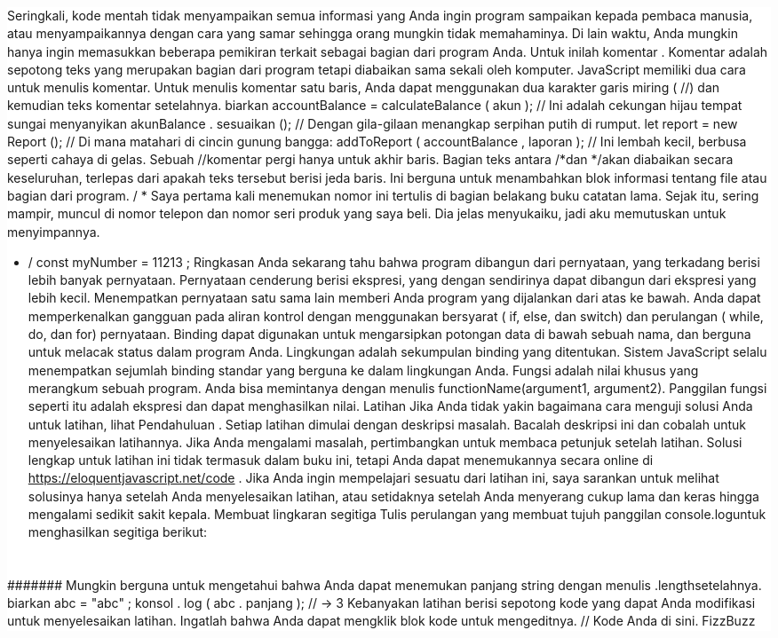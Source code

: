 Seringkali, kode mentah tidak menyampaikan semua informasi yang Anda ingin program sampaikan kepada pembaca manusia, atau menyampaikannya dengan cara yang samar sehingga orang mungkin tidak memahaminya. Di lain waktu, Anda mungkin hanya ingin memasukkan beberapa pemikiran terkait sebagai bagian dari program Anda. Untuk inilah komentar .
Komentar adalah sepotong teks yang merupakan bagian dari program tetapi diabaikan sama sekali oleh komputer. JavaScript memiliki dua cara untuk menulis komentar. Untuk menulis komentar satu baris, Anda dapat menggunakan dua karakter garis miring ( //) dan kemudian teks komentar setelahnya.
biarkan  accountBalance  =  calculateBalance ( akun );
// Ini adalah cekungan hijau tempat sungai menyanyikan 
akunBalance . sesuaikan ();
// Dengan gila-gilaan menangkap serpihan putih di rumput. 
let  report  =  new  Report ();
// Di mana matahari di cincin gunung bangga: 
addToReport ( accountBalance , laporan );
// Ini lembah kecil, berbusa seperti cahaya di gelas.
Sebuah //komentar pergi hanya untuk akhir baris. Bagian teks antara /*dan */akan diabaikan secara keseluruhan, terlepas dari apakah teks tersebut berisi jeda baris. Ini berguna untuk menambahkan blok informasi tentang file atau bagian dari program.
/ * 
  Saya pertama kali menemukan nomor ini tertulis di bagian belakang buku catatan lama. 
  Sejak itu, sering mampir, muncul di nomor telepon 
  dan nomor seri produk yang saya beli. Dia jelas 
  menyukaiku, jadi aku memutuskan untuk menyimpannya. 
* / 
const  myNumber  =  11213 ;
Ringkasan
Anda sekarang tahu bahwa program dibangun dari pernyataan, yang terkadang berisi lebih banyak pernyataan. Pernyataan cenderung berisi ekspresi, yang dengan sendirinya dapat dibangun dari ekspresi yang lebih kecil.
Menempatkan pernyataan satu sama lain memberi Anda program yang dijalankan dari atas ke bawah. Anda dapat memperkenalkan gangguan pada aliran kontrol dengan menggunakan bersyarat ( if, else, dan switch) dan perulangan ( while, do, dan for) pernyataan.
Binding dapat digunakan untuk mengarsipkan potongan data di bawah sebuah nama, dan berguna untuk melacak status dalam program Anda. Lingkungan adalah sekumpulan binding yang ditentukan. Sistem JavaScript selalu menempatkan sejumlah binding standar yang berguna ke dalam lingkungan Anda.
Fungsi adalah nilai khusus yang merangkum sebuah program. Anda bisa memintanya dengan menulis functionName(argument1, argument2). Panggilan fungsi seperti itu adalah ekspresi dan dapat menghasilkan nilai.
Latihan
Jika Anda tidak yakin bagaimana cara menguji solusi Anda untuk latihan, lihat Pendahuluan .
Setiap latihan dimulai dengan deskripsi masalah. Bacalah deskripsi ini dan cobalah untuk menyelesaikan latihannya. Jika Anda mengalami masalah, pertimbangkan untuk membaca petunjuk setelah latihan. Solusi lengkap untuk latihan ini tidak termasuk dalam buku ini, tetapi Anda dapat menemukannya secara online di https://eloquentjavascript.net/code . Jika Anda ingin mempelajari sesuatu dari latihan ini, saya sarankan untuk melihat solusinya hanya setelah Anda menyelesaikan latihan, atau setidaknya setelah Anda menyerang cukup lama dan keras hingga mengalami sedikit sakit kepala.
Membuat lingkaran segitiga
Tulis perulangan yang membuat tujuh panggilan console.loguntuk menghasilkan segitiga berikut:
#
##
###
####
#####
######
#######
Mungkin berguna untuk mengetahui bahwa Anda dapat menemukan panjang string dengan menulis .lengthsetelahnya.
biarkan  abc  =  "abc" ;
konsol . log ( abc . panjang );
// → 3
Kebanyakan latihan berisi sepotong kode yang dapat Anda modifikasi untuk menyelesaikan latihan. Ingatlah bahwa Anda dapat mengklik blok kode untuk mengeditnya.
// Kode Anda di sini.
FizzBuzz